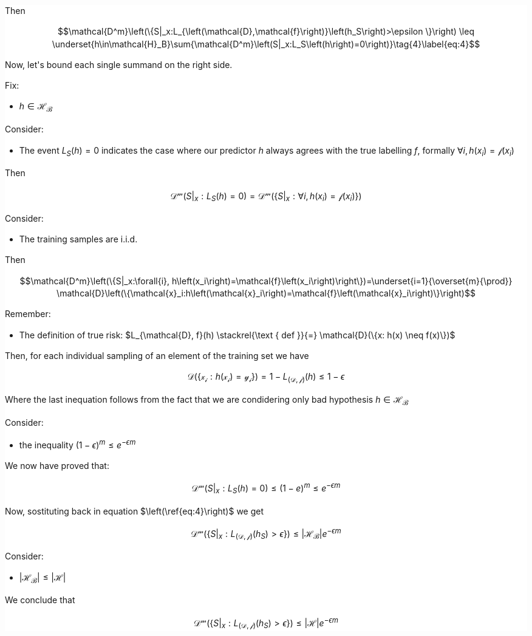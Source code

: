 Then

$$\mathcal{D^m}\left(\{S|_x:L_{\left(\mathcal{D},\mathcal{f}\right)}\left(h_S\right)>\epsilon \}\right) \leq \underset{h\in\mathcal{H}_B}\sum{\mathcal{D^m}\left(S|_x:L_S\left(h\right)=0\right)}\tag{4}\label{eq:4}$$

Now, let's bound each single summand on the right side.

Fix:
* $h \in \mathcal{H_B}$

Consider:
* The event $L_S\left(h\right)=0$ indicates the case where our predictor $h$ always agrees with the true labelling $f$, formally $\forall{i}, h\left(x_i\right)=\mathcal{f}\left(x_i\right)$

Then

$$\mathcal{D^m}\left(S|_x:L_S\left(h\right)=0\right)=\mathcal{D^m}\left(\{S|_x:\forall{i}, h\left(x_i\right)=\mathcal{f}\left(x_i\right)\right\})$$

Consider:
* The training samples are i.i.d. 

Then 

$$\mathcal{D^m}\left(\{S|_x:\forall{i}, h\left(x_i\right)=\mathcal{f}\left(x_i\right)\right\})=\underset{i=1}{\overset{m}{\prod}} \mathcal{D}\left(\{\mathcal{x}_i:h\left(\mathcal{x}_i\right)=\mathcal{f}\left(\mathcal{x}_i\right)\}\right)$$

Remember:
* The definition of true risk: $L_{\mathcal{D}, f}(h) \stackrel{\text { def }}{=} \mathcal{D}(\{x: h(x) \neq f(x)\})$

Then, for each individual sampling of an element of the training set we have 

$$\mathcal{D}\left(\{\mathcal{x_i}:h\left(\mathcal{x_i}\right)=\mathcal{y_i}\}\right) = 1 - L_\left(\mathcal{D}, \mathcal{f}\right)\left(h\right) \leq 1 - \epsilon$$

Where the last inequation follows from the fact that we are condidering only bad hypothesis $h \in \mathcal{H_B}$

Consider:
* the inequality $\left(1 - \epsilon\right)^m \leq e^{-\epsilon m}$

We now have proved that:

$$\mathcal{D^m}\left(S|_x:L_S\left(h\right)=0\right) \leq (1-e)^m \leq e^{-\epsilon m}$$

Now, sostituting back in equation $\left(\ref{eq:4}\right)$ we get

$$\mathcal{D^m}\left(\{S|_x:L_{\left(\mathcal{D},\mathcal{f}\right)}\left(h_S\right)>\epsilon \}\right) \leq \left|\mathcal{H_B}\right|e^{-\epsilon m}\tag{5}$$

Consider:
* $\left|\mathcal{H_B}\right| \leq \left|\mathcal{H}\right|$

We conclude that

$$\mathcal{D^m}\left(\{S|_x:L_{\left(\mathcal{D},\mathcal{f}\right)}\left(h_S\right)>\epsilon \}\right) \leq \left|\mathcal{H}\right|e^{-\epsilon m}\tag{6}$$
